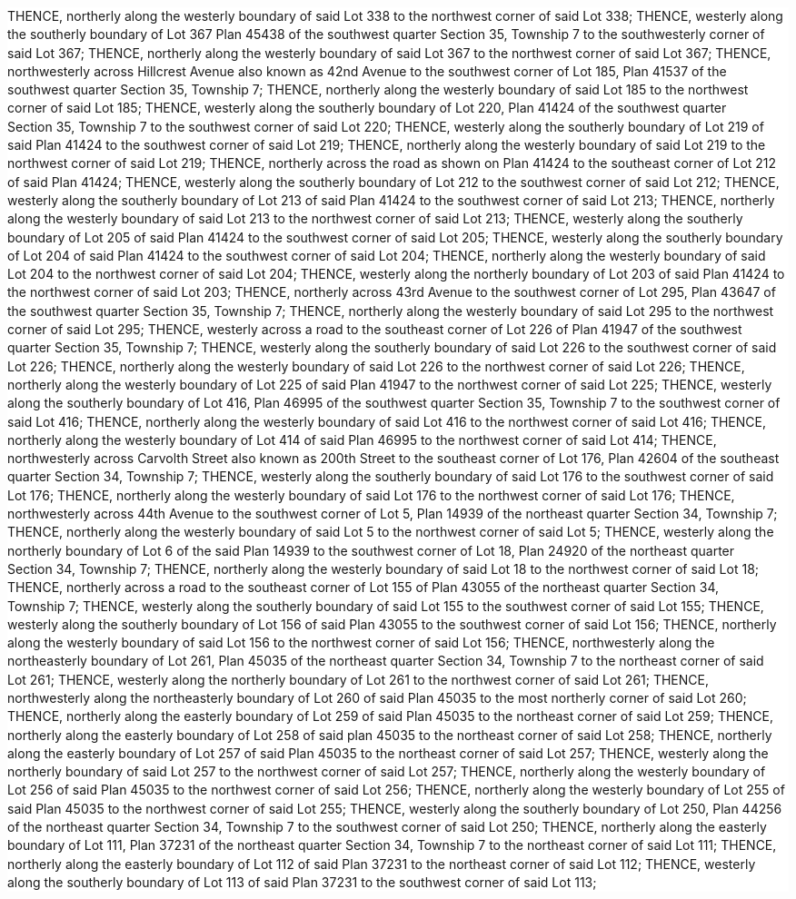 THENCE, northerly along the westerly boundary of said Lot 338 to the northwest corner of said Lot 338; THENCE, westerly along the southerly boundary of Lot 367 Plan 45438 of the southwest quarter Section 35, Township 7 to the southwesterly corner of said Lot 367; THENCE, northerly along the westerly boundary of said Lot 367 to the northwest corner of said Lot 367; THENCE, northwesterly across Hillcrest Avenue also known as 42nd Avenue to the southwest corner of Lot 185, Plan 41537 of the southwest quarter Section 35, Township 7; THENCE, northerly along the westerly boundary of said Lot 185 to the northwest corner of said Lot 185; THENCE, westerly along the southerly boundary of Lot 220, Plan 41424 of the southwest quarter Section 35, Township 7 to the southwest corner of said Lot 220; THENCE, westerly along the southerly boundary of Lot 219 of said Plan 41424 to the southwest corner of said Lot 219; THENCE, northerly along the westerly boundary of said Lot 219 to the northwest corner of said Lot 219; THENCE, northerly across the road as shown on Plan 41424 to the southeast corner of Lot 212 of said Plan 41424; THENCE, westerly along the southerly boundary of Lot 212 to the southwest corner of said Lot 212; THENCE, westerly along the southerly boundary of Lot 213 of said Plan 41424 to the southwest corner of said Lot 213; THENCE, northerly along the westerly boundary of said Lot 213 to the northwest corner of said Lot 213; THENCE, westerly along the southerly boundary of Lot 205 of said Plan 41424 to the southwest corner of said Lot 205; THENCE, westerly along the southerly boundary of Lot 204 of said Plan 41424 to the southwest corner of said Lot 204; THENCE, northerly along the westerly boundary of said Lot 204 to the northwest corner of said Lot 204; THENCE, westerly along the northerly boundary of Lot 203 of said Plan 41424 to the northwest corner of said Lot 203; THENCE, northerly across 43rd Avenue to the southwest corner of Lot 295, Plan 43647 of the southwest quarter Section 35, Township 7; THENCE, northerly along the westerly boundary of said Lot 295 to the northwest corner of said Lot 295; THENCE, westerly across a road to the southeast corner of Lot 226 of Plan 41947 of the southwest quarter Section 35, Township 7; THENCE, westerly along the southerly boundary of said Lot 226 to the southwest corner of said Lot 226; THENCE, northerly along the westerly boundary of said Lot 226 to the northwest corner of said Lot 226; THENCE, northerly along the westerly boundary of Lot 225 of said Plan 41947 to the northwest corner of said Lot 225; THENCE, westerly along the southerly boundary of Lot 416, Plan 46995 of the southwest quarter Section 35, Township 7 to the southwest corner of said Lot 416; THENCE, northerly along the westerly boundary of said Lot 416 to the northwest corner of said Lot 416; THENCE, northerly along the westerly boundary of Lot 414 of said Plan 46995 to the northwest corner of said Lot 414; THENCE, northwesterly across Carvolth Street also known as 200th Street to the southeast corner of Lot 176, Plan 42604 of the southeast quarter Section 34, Township 7; THENCE, westerly along the southerly boundary of said Lot 176 to the southwest corner of said Lot 176; THENCE, northerly along the westerly boundary of said Lot 176 to the northwest corner of said Lot 176; THENCE, northwesterly across 44th Avenue to the southwest corner of Lot 5, Plan 14939 of the northeast quarter Section 34, Township 7; THENCE, northerly along the westerly boundary of said Lot 5 to the northwest corner of said Lot 5; THENCE, westerly along the northerly boundary of Lot 6 of the said Plan 14939 to the southwest corner of Lot 18, Plan 24920 of the northeast quarter Section 34, Township 7; THENCE, northerly along the westerly boundary of said Lot 18 to the northwest corner of said Lot 18; THENCE, northerly across a road to the southeast corner of Lot 155 of Plan 43055 of the northeast quarter Section 34, Township 7; THENCE, westerly along the southerly boundary of said Lot 155 to the southwest corner of said Lot 155; THENCE, westerly along the southerly boundary of Lot 156 of said Plan 43055 to the southwest corner of said Lot 156; THENCE, northerly along the westerly boundary of said Lot 156 to the northwest corner of said Lot 156; THENCE, northwesterly along the northeasterly boundary of Lot 261, Plan 45035 of the northeast quarter Section 34, Township 7 to the northeast corner of said Lot 261; THENCE, westerly along the northerly boundary of Lot 261 to the northwest corner of said Lot 261; THENCE, northwesterly along the northeasterly boundary of Lot 260 of said Plan 45035 to the most northerly corner of said Lot 260; THENCE, northerly along the easterly boundary of Lot 259 of said Plan 45035 to the northeast corner of said Lot 259; THENCE, northerly along the easterly boundary of Lot 258 of said plan 45035 to the northeast corner of said Lot 258; THENCE, northerly along the easterly boundary of Lot 257 of said Plan 45035 to the northeast corner of said Lot 257; THENCE, westerly along the northerly boundary of said Lot 257 to the northwest corner of said Lot 257; THENCE, northerly along the westerly boundary of Lot 256 of said Plan 45035 to the northwest corner of said Lot 256; THENCE, northerly along the westerly boundary of Lot 255 of said Plan 45035 to the northwest corner of said Lot 255; THENCE, westerly along the southerly boundary of Lot 250, Plan 44256 of the northeast quarter Section 34, Township 7 to the southwest corner of said Lot 250; THENCE, northerly along the easterly boundary of Lot 111, Plan 37231 of the northeast quarter Section 34, Township 7 to the northeast corner of said Lot 111; THENCE, northerly along the easterly boundary of Lot 112 of said Plan 37231 to the northeast corner of said Lot 112; THENCE, westerly along the southerly boundary of Lot 113 of said Plan 37231 to the southwest corner of said Lot 113;